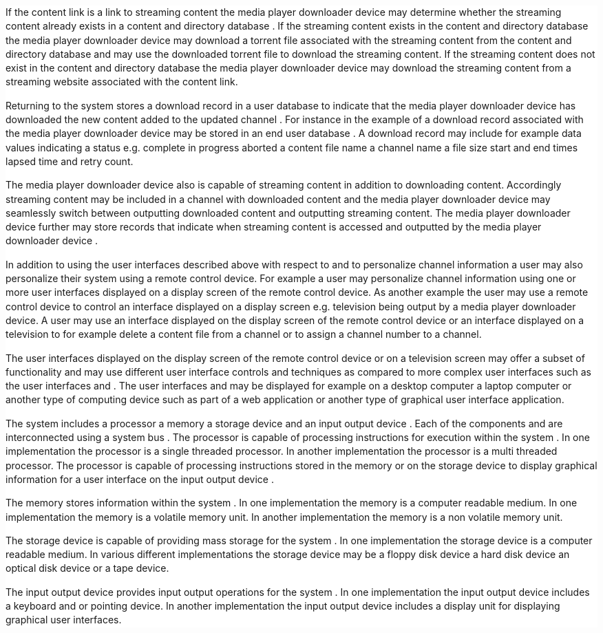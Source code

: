 If the content link is a link to streaming content the media player downloader device may determine whether the streaming content already exists in a content and directory database . If the streaming content exists in the content and directory database the media player downloader device may download a torrent file associated with the streaming content from the content and directory database and may use the downloaded torrent file to download the streaming content. If the streaming content does not exist in the content and directory database the media player downloader device may download the streaming content from a streaming website associated with the content link.

Returning to the system stores a download record in a user database to indicate that the media player downloader device has downloaded the new content added to the updated channel . For instance in the example of a download record associated with the media player downloader device may be stored in an end user database . A download record may include for example data values indicating a status e.g. complete in progress aborted a content file name a channel name a file size start and end times lapsed time and retry count.

The media player downloader device also is capable of streaming content in addition to downloading content. Accordingly streaming content may be included in a channel with downloaded content and the media player downloader device may seamlessly switch between outputting downloaded content and outputting streaming content. The media player downloader device further may store records that indicate when streaming content is accessed and outputted by the media player downloader device .

In addition to using the user interfaces described above with respect to and to personalize channel information a user may also personalize their system using a remote control device. For example a user may personalize channel information using one or more user interfaces displayed on a display screen of the remote control device. As another example the user may use a remote control device to control an interface displayed on a display screen e.g. television being output by a media player downloader device. A user may use an interface displayed on the display screen of the remote control device or an interface displayed on a television to for example delete a content file from a channel or to assign a channel number to a channel.

The user interfaces displayed on the display screen of the remote control device or on a television screen may offer a subset of functionality and may use different user interface controls and techniques as compared to more complex user interfaces such as the user interfaces and . The user interfaces and may be displayed for example on a desktop computer a laptop computer or another type of computing device such as part of a web application or another type of graphical user interface application.

The system includes a processor a memory a storage device and an input output device . Each of the components and are interconnected using a system bus . The processor is capable of processing instructions for execution within the system . In one implementation the processor is a single threaded processor. In another implementation the processor is a multi threaded processor. The processor is capable of processing instructions stored in the memory or on the storage device to display graphical information for a user interface on the input output device .

The memory stores information within the system . In one implementation the memory is a computer readable medium. In one implementation the memory is a volatile memory unit. In another implementation the memory is a non volatile memory unit.

The storage device is capable of providing mass storage for the system . In one implementation the storage device is a computer readable medium. In various different implementations the storage device may be a floppy disk device a hard disk device an optical disk device or a tape device.

The input output device provides input output operations for the system . In one implementation the input output device includes a keyboard and or pointing device. In another implementation the input output device includes a display unit for displaying graphical user interfaces.
